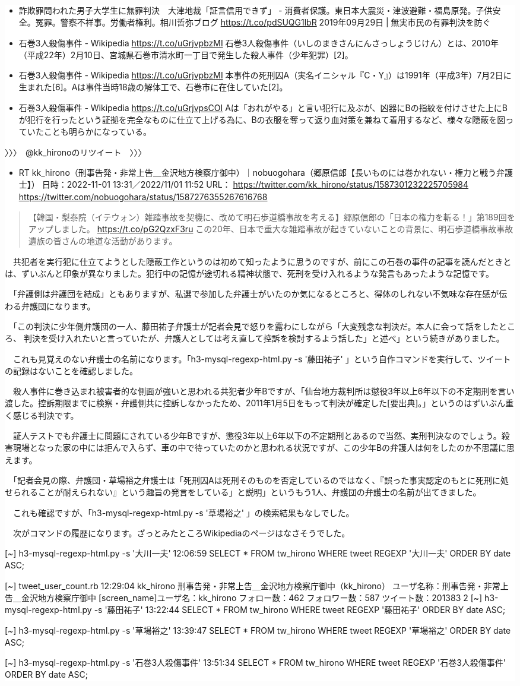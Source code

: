 - 詐欺罪問われた男子大学生に無罪判決　大津地裁「証言信用できず」 - 消費者保護。東日本大震災・津波避難・福島原発。子供安全。冤罪。警察不祥事。労働者権利。相川哲弥ブログ https://t.co/pdSUQG1lbR 2019年09月29日 | 無実市民の有罪判決を防ぐ

- 石巻3人殺傷事件 - Wikipedia https://t.co/uGrjvpbzMI 石巻3人殺傷事件（いしのまきさんにんさっしょうじけん）とは、2010年（平成22年）2月10日、宮城県石巻市清水町一丁目で発生した殺人事件（少年犯罪）[2]。

- 石巻3人殺傷事件 - Wikipedia https://t.co/uGrjvpbzMI 本事件の死刑囚A（実名イニシャル『C・Y』）は1991年（平成3年）7月2日に生まれた[6]。Aは事件当時18歳の解体工で、石巻市に在住していた[2]。

- 石巻3人殺傷事件 - Wikipedia https://t.co/uGrjvpsCOI Aは「おれがやる」と言い犯行に及ぶが、凶器にBの指紋を付けさせた上にBが犯行を行ったという証拠を完全なものに仕立て上げる為に、Bの衣服を奪って返り血対策を兼ねて着用するなど、様々な隠蔽を図っていたことも明らかになっている。

〉〉〉　@kk_hironoのリツイート　〉〉〉  
- RT kk_hirono（刑事告発・非常上告＿金沢地方検察庁御中）｜nobuogohara（郷原信郎【長いものには巻かれない・権力と戦う弁護士】） 日時：2022-11-01 13:31／2022/11/01 11:52 URL： https://twitter.com/kk_hirono/status/1587301232225705984 https://twitter.com/nobuogohara/status/1587276355267616768  
> 【韓国・梨泰院（イテウォン）雑踏事故を契機に、改めて明石歩道橋事故を考える】郷原信郎の「日本の権力を斬る！」第189回をアップしました。 https://t.co/pG2QzxF3ru この20年、日本で重大な雑踏事故が起きていないことの背景に、明石歩道橋事故事故遺族の皆さんの地道な活動があります。  

　共犯者を実行犯に仕立てようとした隠蔽工作というのは初めて知ったように思うのですが、前にこの石巻の事件の記事を読んだときとは、ずいぶんと印象が異なりました。犯行中の記憶が途切れる精神状態で、死刑を受け入れるような発言もあったような記憶です。

　「弁護側は弁護団を結成」ともありますが、私選で参加した弁護士がいたのか気になるところと、得体のしれない不気味な存在感が伝わる弁護団になります。

　「この判決に少年側弁護団の一人、藤田祐子弁護士が記者会見で怒りを露わにしながら「大変残念な判決だ。本人に会って話をしたところ、 判決を受け入れたいと言っていたが、弁護人としては考え直して控訴を検討するよう話した」と述べ」という続きがありました。

　これも見覚えのない弁護士の名前になります。「h3-mysql-regexp-html.py -s '藤田祐子' 」という自作コマンドを実行して、ツイートの記録はないことを確認しました。

　殺人事件に巻き込まれ被害者的な側面が強いと思われる共犯者少年Bですが、「仙台地方裁判所は懲役3年以上6年以下の不定期刑を言い渡した。控訴期限までに検察・弁護側共に控訴しなかったため、2011年1月5日をもって判決が確定した[要出典]。」というのはずいぶん重く感じる判決です。

　証人テストでも弁護士に問題にされている少年Bですが、懲役3年以上6年以下の不定期刑とあるので当然、実刑判決なのでしょう。殺害現場となった家の中には拒んで入らず、車の中で待っていたのかと思われる状況ですが、この少年Bの弁護人は何をしたのか不思議に思えます。

　「記者会見の際、弁護団・草場裕之弁護士は「死刑囚Aは死刑そのものを否定しているのではなく、『誤った事実認定のもとに死刑に処せられることが耐えられない』という趣旨の発言をしている」と説明」というもう1人、弁護団の弁護士の名前が出てきました。

　これも確認ですが、「h3-mysql-regexp-html.py -s '草場裕之'  」の検索結果もなしでした。

　次がコマンドの履歴になります。ざっとみたところWikipediaのページはなさそうでした。

[~] h3-mysql-regexp-html.py -s '大川一夫'                                                                  12:06:59 
SELECT * FROM tw_hirono WHERE tweet REGEXP '大川一夫' ORDER BY date ASC;

[~] tweet_user_count.rb            12:29:04 
kk_hirono
刑事告発・非常上告＿金沢地方検察庁御中（kk_hirono）
ユーザ名称：刑事告発・非常上告＿金沢地方検察庁御中 [screen_name]ユーザ名：kk_hirono フォロー数：462 フォロワー数：587 ツイート数：201383
2
[~] h3-mysql-regexp-html.py -s '藤田祐子'                                                   13:22:44 
SELECT * FROM tw_hirono WHERE tweet REGEXP '藤田祐子' ORDER BY date ASC;

[~] h3-mysql-regexp-html.py -s '草場裕之'           13:39:47 
SELECT * FROM tw_hirono WHERE tweet REGEXP '草場裕之' ORDER BY date ASC;

[~] h3-mysql-regexp-html.py -s '石巻3人殺傷事件'          13:51:34 
SELECT * FROM tw_hirono WHERE tweet REGEXP '石巻3人殺傷事件' ORDER BY date ASC;
